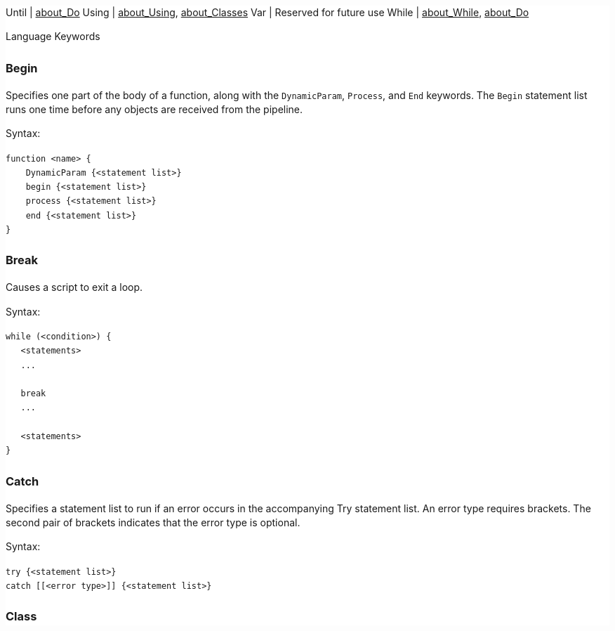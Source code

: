 Until       | [about_Do](about_Do.md)
Using       | [about_Using](about_Using.md), [about_Classes](about_Classes.md)
Var         | Reserved for future use
While       | [about_While](about_While.md), [about_Do](about_Do.md)

Language Keywords

### Begin

Specifies one part of the body of a function, along with the `DynamicParam`,
`Process`, and `End` keywords. The `Begin` statement list runs one time before any
objects are received from the pipeline.

Syntax:

```Syntax
function <name> {
    DynamicParam {<statement list>}
    begin {<statement list>}
    process {<statement list>}
    end {<statement list>}
}
```

### Break

Causes a script to exit a loop.

Syntax:

```Syntax
while (<condition>) {
   <statements>
   ...

   break
   ...

   <statements>
}
```

### Catch

Specifies a statement list to run if an error occurs in the accompanying Try
statement list. An error type requires brackets. The second pair of brackets
indicates that the error type is optional.

Syntax:

```Syntax
try {<statement list>}
catch [[<error type>]] {<statement list>}
```

### Class
